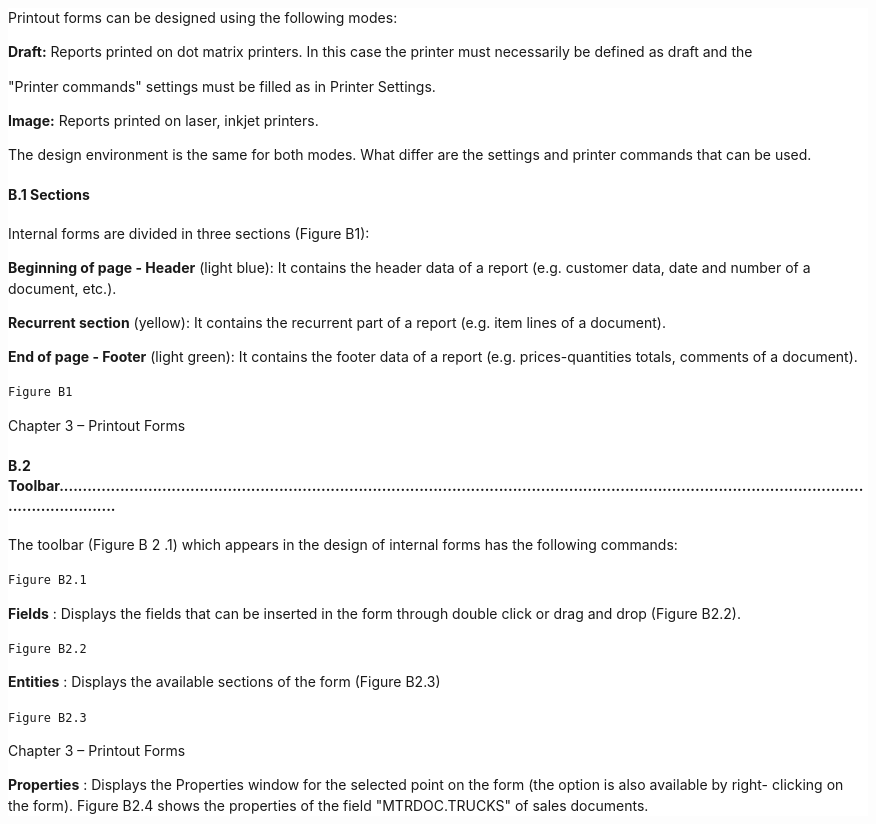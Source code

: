 Printout forms can be designed using the following modes:

**Draft:** Reports printed on dot matrix printers. In this case the printer must necessarily be defined as draft and the

"Printer commands" settings must be filled as in Printer Settings.

**Image:** Reports printed on laser, inkjet printers.

The design environment is the same for both modes. What differ are the settings and printer commands that can be
used.

#### B.1 Sections

Internal forms are divided in three sections (Figure B1):

**Beginning of page - Header** (light blue): It contains the header data of a report (e.g. customer data, date and
number of a document, etc.).

**Recurrent section** (yellow): It contains the recurrent part of a report (e.g. item lines of a document).

**End of page - Footer** (light green): It contains the footer data of a report (e.g. prices-quantities totals, comments of
a document).

```
Figure B1
```

Chapter 3 – Printout Forms

#### B.2 Toolbar...................................................................................................................................................................................................

The toolbar (Figure B 2 .1) which appears in the design of internal forms has the following commands:

```
Figure B2.1
```
**Fields** : Displays the fields that can be inserted in the form through double click or drag and drop (Figure B2.2).

```
Figure B2.2
```
**Entities** : Displays the available sections of the form (Figure B2.3)

```
Figure B2.3
```

Chapter 3 – Printout Forms

**Properties** : Displays the Properties window for the selected point on the form (the option is also available by right-
clicking on the form). Figure B2.4 shows the properties of the field "MTRDOC.TRUCKS" of sales documents.
